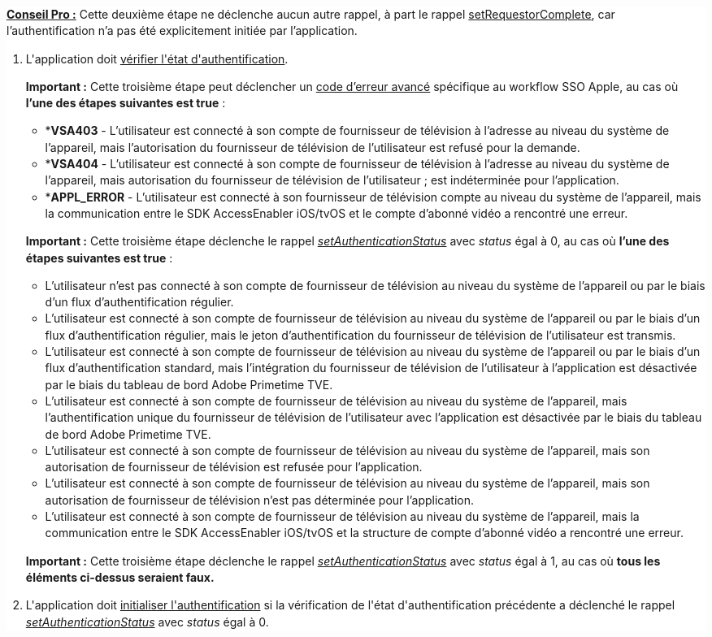   **<u>Conseil Pro :</u>** Cette deuxième étape ne déclenche aucun autre rappel, à part le rappel [setRequestorComplete](/help/authentication/iostvos-sdk-api-reference.md#setrequestorcomplete-setreqcomplete), car l’authentification n’a pas été explicitement initiée par l’application.


1. L&#39;application doit [vérifier l&#39;état d&#39;authentification](/help/authentication/iostvos-sdk-api-reference.md#checkauthentication-checkauthn).

   **Important :** Cette troisième étape peut déclencher un [code d’erreur avancé](/help/authentication/error-reporting.md) spécifique au workflow SSO Apple, au cas où **l’une des étapes suivantes est true** :

   * ***VSA403** - L’utilisateur est connecté à son compte de fournisseur de télévision à l’adresse
au niveau du système de l’appareil, mais l’autorisation du fournisseur de télévision de l’utilisateur est
refusé pour la demande.
   * ***VSA404** - L’utilisateur est connecté à son compte de fournisseur de télévision à l’adresse
au niveau du système de l’appareil, mais autorisation du fournisseur de télévision de l’utilisateur ;
est indéterminée pour l’application.
   * ***APPL\_ERROR** - L’utilisateur est connecté à son fournisseur de télévision
compte au niveau du système de l’appareil, mais la communication entre
le SDK AccessEnabler iOS/tvOS et le compte d’abonné vidéo
a rencontré une erreur.

   **Important :** Cette troisième étape déclenche le rappel [*setAuthenticationStatus*](/help/authentication/iostvos-sdk-api-reference.md#setauthenticationstatuserrorcode-setauthnstatus) avec *status* égal à 0, au cas où **l’une des étapes suivantes est true** :

   * L’utilisateur n’est pas connecté à son compte de fournisseur de télévision au niveau du système de l’appareil ou par le biais d’un flux d’authentification régulier.
   * L’utilisateur est connecté à son compte de fournisseur de télévision au niveau du système de l’appareil ou par le biais d’un flux d’authentification régulier, mais le jeton d’authentification du fournisseur de télévision de l’utilisateur est transmis.
   * L’utilisateur est connecté à son compte de fournisseur de télévision au niveau du système de l’appareil ou par le biais d’un flux d’authentification standard, mais l’intégration du fournisseur de télévision de l’utilisateur à l’application est désactivée par le biais du tableau de bord Adobe Primetime TVE.
   * L’utilisateur est connecté à son compte de fournisseur de télévision au niveau du système de l’appareil, mais l’authentification unique du fournisseur de télévision de l’utilisateur avec l’application est désactivée par le biais du tableau de bord Adobe Primetime TVE.
   * L’utilisateur est connecté à son compte de fournisseur de télévision au niveau du système de l’appareil, mais son autorisation de fournisseur de télévision est refusée pour l’application.
   * L’utilisateur est connecté à son compte de fournisseur de télévision au niveau du système de l’appareil, mais son autorisation de fournisseur de télévision n’est pas déterminée pour l’application.
   * L’utilisateur est connecté à son compte de fournisseur de télévision au niveau du système de l’appareil, mais la communication entre le SDK AccessEnabler iOS/tvOS et la structure de compte d’abonné vidéo a rencontré une erreur.

   **Important :** Cette troisième étape déclenche le rappel [*setAuthenticationStatus*](/help/authentication/iostvos-sdk-api-reference.md#setauthenticationstatuserrorcode-setauthnstatus) avec *status* égal à 1, au cas où **tous les éléments ci-dessus seraient faux.**


1. L&#39;application doit [initialiser l&#39;authentification](/help/authentication/iostvos-sdk-api-reference.md#getauthentication-getauthenticationwithdata-getauthn) si la vérification de l&#39;état d&#39;authentification précédente a déclenché le rappel [*setAuthenticationStatus*](/help/authentication/iostvos-sdk-api-reference.md#setauthenticationstatuserrorcode-setauthnstatus) avec *status* égal à 0.
